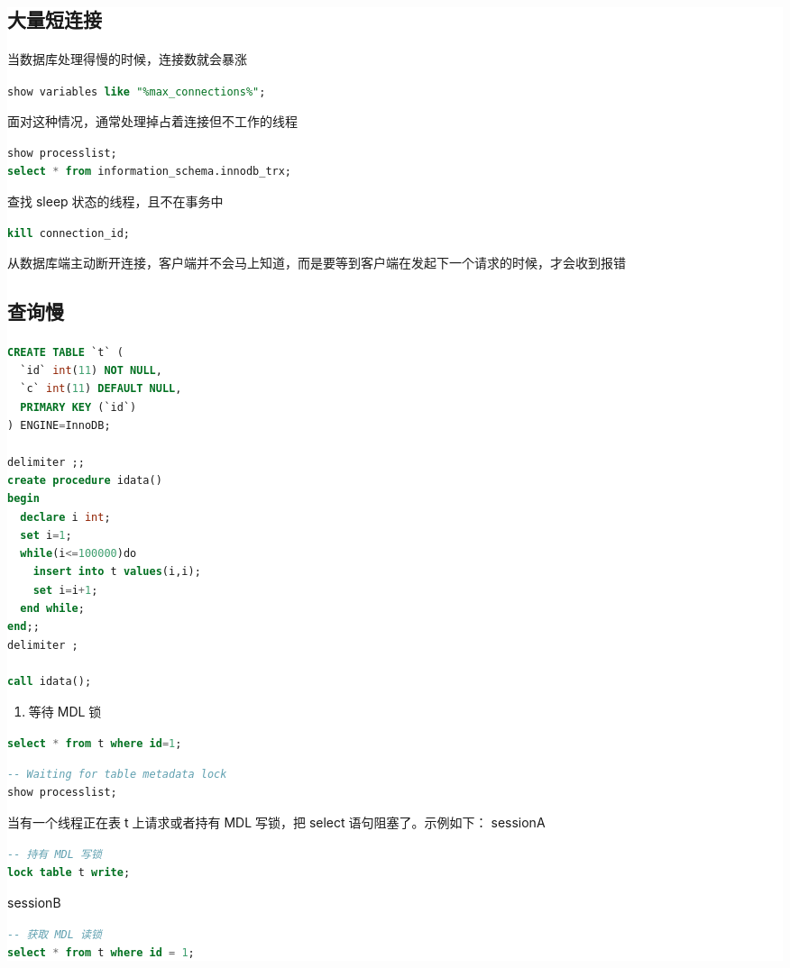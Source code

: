 ## 大量短连接
当数据库处理得慢的时候，连接数就会暴涨
```sql
show variables like "%max_connections%";
```
面对这种情况，通常处理掉占着连接但不工作的线程
```sql
show processlist;
select * from information_schema.innodb_trx;
```
查找 sleep 状态的线程，且不在事务中
```sql
kill connection_id;
```
从数据库端主动断开连接，客户端并不会马上知道，而是要等到客户端在发起下一个请求的时候，才会收到报错

## 查询慢
```sql
CREATE TABLE `t` (
  `id` int(11) NOT NULL,
  `c` int(11) DEFAULT NULL,
  PRIMARY KEY (`id`)
) ENGINE=InnoDB;

delimiter ;;
create procedure idata()
begin
  declare i int;
  set i=1;
  while(i<=100000)do
    insert into t values(i,i);
    set i=i+1;
  end while;
end;;
delimiter ;

call idata();
```

1. 等待 MDL 锁
```sql
select * from t where id=1;
```
```sql
-- Waiting for table metadata lock
show processlist;
```
当有一个线程正在表 t 上请求或者持有 MDL 写锁，把 select 语句阻塞了。示例如下：
sessionA
```sql
-- 持有 MDL 写锁
lock table t write;
```
sessionB
```sql
-- 获取 MDL 读锁
select * from t where id = 1;
```
